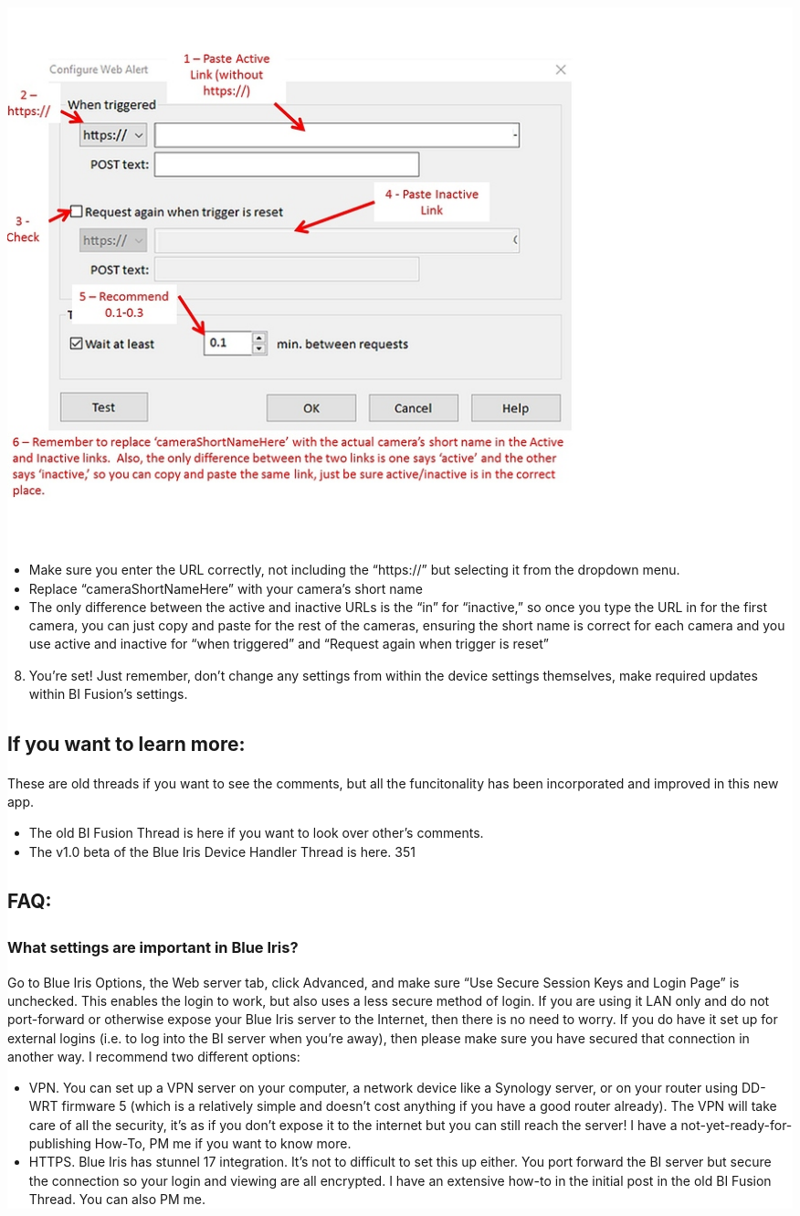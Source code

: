 <img src="https://github.com/castlecole/customdevices/blob/master/BlueIris/BI Camera Alert.jpg" width="620px" height="587px" />


- Make sure you enter the URL correctly, not including the “https://” but selecting it from the dropdown menu.
- Replace “cameraShortNameHere” with your camera’s short name
- The only difference between the active and inactive URLs is the “in” for “inactive,” so once you type the URL in for the first camera, you can just copy and paste for the rest of the cameras, ensuring the short name is correct for each camera and you use active and inactive for “when triggered” and “Request again when trigger is reset”
8. You’re set! Just remember, don’t change any settings from within the device settings themselves, make required updates within BI Fusion’s settings.

## If you want to learn more:
These are old threads if you want to see the comments, but all the funcitonality has been incorporated and improved in this new app.
- The old BI Fusion Thread is here if you want to look over other’s comments.
- The v1.0 beta of the Blue Iris Device Handler Thread is here. 351

## FAQ:

### What settings are important in Blue Iris?
Go to Blue Iris Options, the Web server tab, click Advanced, and make sure “Use Secure Session Keys and Login Page” is unchecked. This enables the login to work, but also uses a less secure method of login. If you are using it LAN only and do not port-forward or otherwise expose your Blue Iris server to the Internet, then there is no need to worry. If you do have it set up for external logins (i.e. to log into the BI server when you’re away), then please make sure you have secured that connection in another way. I recommend two different options:
- VPN. You can set up a VPN server on your computer, a network device like a Synology server, or on your router using DD-WRT firmware 5 (which is a relatively simple and doesn’t cost anything if you have a good router already). The VPN will take care of all the security, it’s as if you don’t expose it to the internet but you can still reach the server! I have a not-yet-ready-for-publishing How-To, PM me if you want to know more.
- HTTPS. Blue Iris has stunnel 17 integration. It’s not to difficult to set this up either. You port forward the BI server but secure the connection so your login and viewing are all encrypted. I have an extensive how-to in the initial post in the old BI Fusion Thread. You can also PM me.
